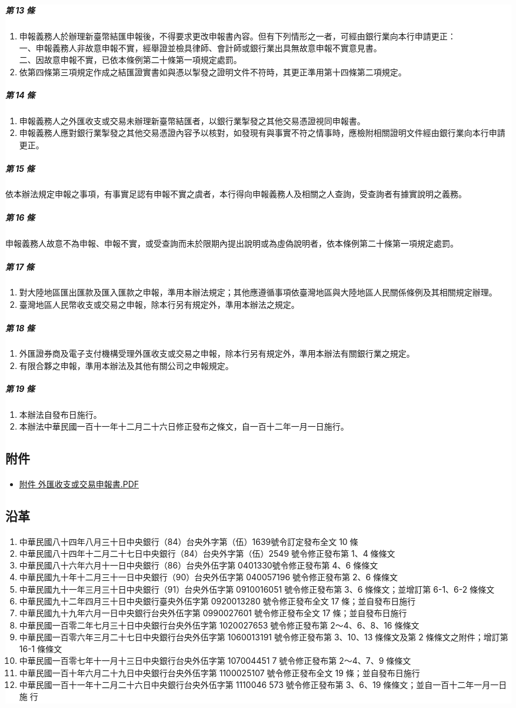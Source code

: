 ##### 第 13 條
1. 申報義務人於辦理新臺幣結匯申報後，不得要求更改申報書內容。但有下列情形之一者，可經由銀行業向本行申請更正：  
一、申報義務人非故意申報不實，經舉證並檢具律師、會計師或銀行業出具無故意申報不實意見書。  
二、因故意申報不實，已依本條例第二十條第一項規定處罰。
1. 依第四條第三項規定作成之結匯證實書如與憑以掣發之證明文件不符時，其更正準用第十四條第二項規定。

##### 第 14 條
1. 申報義務人之外匯收支或交易未辦理新臺幣結匯者，以銀行業掣發之其他交易憑證視同申報書。
1. 申報義務人應對銀行業掣發之其他交易憑證內容予以核對，如發現有與事實不符之情事時，應檢附相關證明文件經由銀行業向本行申請更正。

##### 第 15 條
依本辦法規定申報之事項，有事實足認有申報不實之虞者，本行得向申報義務人及相關之人查詢，受查詢者有據實說明之義務。

##### 第 16 條
申報義務人故意不為申報、申報不實，或受查詢而未於限期內提出說明或為虛偽說明者，依本條例第二十條第一項規定處罰。

##### 第 17 條
1. 對大陸地區匯出匯款及匯入匯款之申報，準用本辦法規定；其他應遵循事項依臺灣地區與大陸地區人民關係條例及其相關規定辦理。
1. 臺灣地區人民幣收支或交易之申報，除本行另有規定外，準用本辦法之規定。

##### 第 18 條
1. 外匯證券商及電子支付機構受理外匯收支或交易之申報，除本行另有規定外，準用本辦法有關銀行業之規定。
1. 有限合夥之申報，準用本辦法及其他有關公司之申報規定。

##### 第 19 條
1. 本辦法自發布日施行。
1. 本辦法中華民國一百十一年十二月二十六日修正發布之條文，自一百十二年一月一日施行。
## 附件
* [附件 外匯收支或交易申報書.PDF](https://law.moj.gov.tw/LawClass/LawGetFile.ashx?FileId=0000295739)
## 沿革
1. 中華民國八十四年八月三十日中央銀行（84）台央外字第（伍）1639號令訂定發布全文 10 條
1. 中華民國八十四年十二月二十七日中央銀行（84）台央外字第（伍）2549  號令修正發布第 1、4 條條文
1. 中華民國八十六年六月十一日中央銀行（86）台央外伍字第 0401330號令修正發布第 4、6 條條文
1. 中華民國九十年十二月三十一日中央銀行（90）台央外伍字第 040057196  號令修正發布第 2、6 條條文
1. 中華民國九十一年三月三十日中央銀行（91）台央外伍字第 0910016051 號令修正發布第 3、6 條條文；並增訂第 6-1、6-2 條條文
1. 中華民國九十二年四月三十日中央銀行臺央外伍字第 0920013280 號令修正發布全文 17 條；並自發布日施行
1. 中華民國九十九年六月一日中央銀行台央外伍字第 0990027601 號令修正發布全文 17 條；並自發布日施行
1. 中華民國一百零二年七月三十日中央銀行台央外伍字第 1020027653 號令修正發布第 2～4、6、8、16 條條文
1. 中華民國一百零六年三月二十七日中央銀行台央外伍字第 1060013191 號令修正發布第 3、10、13  條條文及第 2  條條文之附件；增訂第 16-1 條條文
1.  中華民國一百零七年十一月十三日中央銀行台央外伍字第 107004451  7 號令修正發布第 2～4、7、9 條條文
1.  中華民國一百十年六月二十九日中央銀行台央外伍字第 1100025107  號令修正發布全文 19 條；並自發布日施行
1.  中華民國一百十一年十二月二十六日中央銀行台央外伍字第 1110046  573 號令修正發布第 3、6、19 條條文；並自一百十二年一月一日施  行
